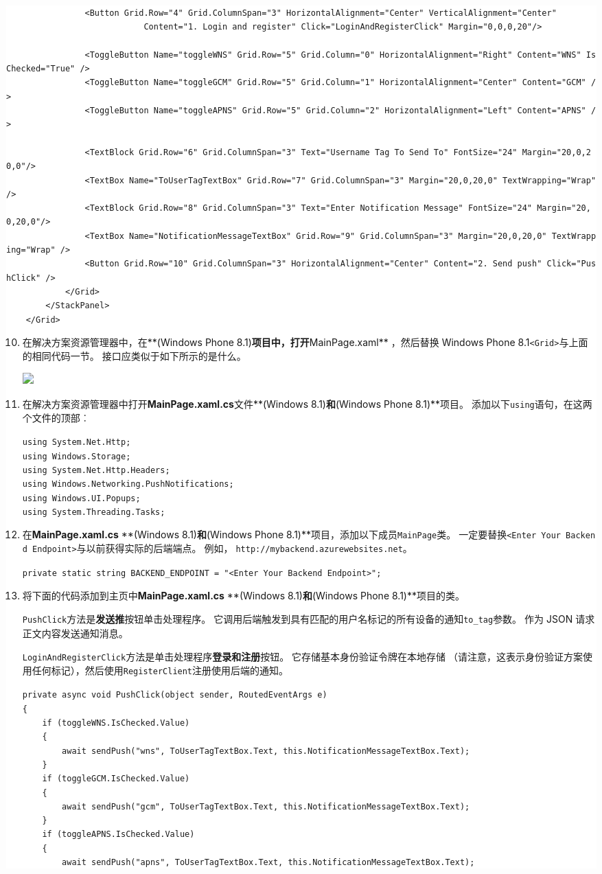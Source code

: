                     <Button Grid.Row="4" Grid.ColumnSpan="3" HorizontalAlignment="Center" VerticalAlignment="Center"
                                Content="1. Login and register" Click="LoginAndRegisterClick" Margin="0,0,0,20"/>

                    <ToggleButton Name="toggleWNS" Grid.Row="5" Grid.Column="0" HorizontalAlignment="Right" Content="WNS" IsChecked="True" />
                    <ToggleButton Name="toggleGCM" Grid.Row="5" Grid.Column="1" HorizontalAlignment="Center" Content="GCM" />
                    <ToggleButton Name="toggleAPNS" Grid.Row="5" Grid.Column="2" HorizontalAlignment="Left" Content="APNS" />

                    <TextBlock Grid.Row="6" Grid.ColumnSpan="3" Text="Username Tag To Send To" FontSize="24" Margin="20,0,20,0"/>
                    <TextBox Name="ToUserTagTextBox" Grid.Row="7" Grid.ColumnSpan="3" Margin="20,0,20,0" TextWrapping="Wrap" />
                    <TextBlock Grid.Row="8" Grid.ColumnSpan="3" Text="Enter Notification Message" FontSize="24" Margin="20,0,20,0"/>
                    <TextBox Name="NotificationMessageTextBox" Grid.Row="9" Grid.ColumnSpan="3" Margin="20,0,20,0" TextWrapping="Wrap" />
                    <Button Grid.Row="10" Grid.ColumnSpan="3" HorizontalAlignment="Center" Content="2. Send push" Click="PushClick" />
                </Grid>
            </StackPanel>
        </Grid>


10. 在解决方案资源管理器中，在**(Windows Phone 8.1)**项目中，打开**MainPage.xaml** ，然后替换 Windows Phone 8.1`<Grid>`与上面的相同代码一节。 接口应类似于如下所示的是什么。

    ![][13]

11. 在解决方案资源管理器中打开**MainPage.xaml.cs**文件**(Windows 8.1)**和**(Windows Phone 8.1)**项目。 添加以下`using`语句，在这两个文件的顶部︰

        using System.Net.Http;
        using Windows.Storage;
        using System.Net.Http.Headers;
        using Windows.Networking.PushNotifications;
        using Windows.UI.Popups;
        using System.Threading.Tasks;

12. 在**MainPage.xaml.cs** **(Windows 8.1)**和**(Windows Phone 8.1)**项目，添加以下成员`MainPage`类。 一定要替换`<Enter Your Backend Endpoint>`与以前获得实际的后端端点。 例如， `http://mybackend.azurewebsites.net`。

        private static string BACKEND_ENDPOINT = "<Enter Your Backend Endpoint>";



13. 将下面的代码添加到主页中**MainPage.xaml.cs** **(Windows 8.1)**和**(Windows Phone 8.1)**项目的类。

    `PushClick`方法是**发送推**按钮单击处理程序。 它调用后端触发到具有匹配的用户名标记的所有设备的通知`to_tag`参数。 作为 JSON 请求正文内容发送通知消息。

    `LoginAndRegisterClick`方法是单击处理程序**登录和注册**按钮。 它存储基本身份验证令牌在本地存储 （请注意，这表示身份验证方案使用任何标记），然后使用`RegisterClient`注册使用后端的通知。


        private async void PushClick(object sender, RoutedEventArgs e)
        {
            if (toggleWNS.IsChecked.Value)
            {
                await sendPush("wns", ToUserTagTextBox.Text, this.NotificationMessageTextBox.Text);
            }
            if (toggleGCM.IsChecked.Value)
            {
                await sendPush("gcm", ToUserTagTextBox.Text, this.NotificationMessageTextBox.Text);
            }
            if (toggleAPNS.IsChecked.Value)
            {
                await sendPush("apns", ToUserTagTextBox.Text, this.NotificationMessageTextBox.Text);


[9]: ./media/notification-hubs-aspnet-backend-windows-dotnet-notify-users/notification-hubs-secure-push9.png
[10]: ./media/notification-hubs-aspnet-backend-windows-dotnet-notify-users/notification-hubs-secure-push10.png
[11]: ./media/notification-hubs-aspnet-backend-windows-dotnet-notify-users/notification-hubs-secure-push11.png
[12]: ./media/notification-hubs-aspnet-backend-windows-dotnet-notify-users/notification-hubs-secure-push12.png
[13]: ./media/notification-hubs-aspnet-backend-windows-dotnet-notify-users/notification-hubs-wp-ui.png
[14]: ./media/notification-hubs-aspnet-backend-windows-dotnet-notify-users/notification-hubs-windows-instance-username.png
[15]: ./media/notification-hubs-aspnet-backend-windows-dotnet-notify-users/notification-hubs-notification-received.png
[16]: ./media/notification-hubs-aspnet-backend-windows-dotnet-notify-users/notification-hubs-wp-send-message.png
[开始使用通知集线器]: notification-hubs-windows-store-dotnet-get-started.md
[安全的推]: notification-hubs-aspnet-backend-windows-dotnet-secure-push.md
[使用通知集线器发送的新闻]: notification-hubs-windows-store-dotnet-send-breaking-news.md
[通知集线器指南]: http://msdn.microsoft.com/library/jj927170.aspx
